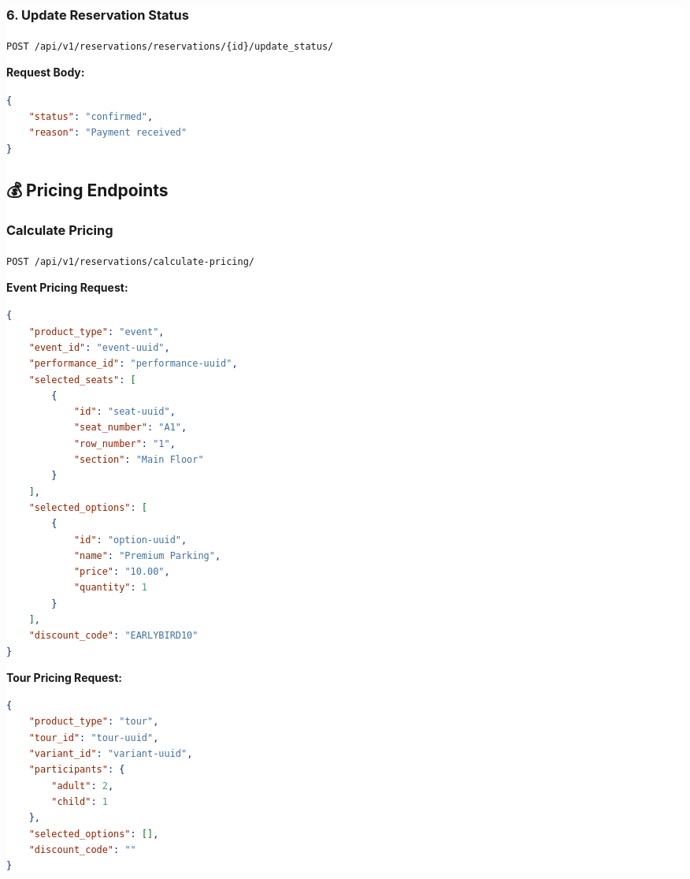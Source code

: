 ### **6. Update Reservation Status**
```http
POST /api/v1/reservations/reservations/{id}/update_status/
```

**Request Body:**
```json
{
    "status": "confirmed",
    "reason": "Payment received"
}
```

## 💰 **Pricing Endpoints**

### **Calculate Pricing**
```http
POST /api/v1/reservations/calculate-pricing/
```

**Event Pricing Request:**
```json
{
    "product_type": "event",
    "event_id": "event-uuid",
    "performance_id": "performance-uuid",
    "selected_seats": [
        {
            "id": "seat-uuid",
            "seat_number": "A1",
            "row_number": "1",
            "section": "Main Floor"
        }
    ],
    "selected_options": [
        {
            "id": "option-uuid",
            "name": "Premium Parking",
            "price": "10.00",
            "quantity": 1
        }
    ],
    "discount_code": "EARLYBIRD10"
}
```

**Tour Pricing Request:**
```json
{
    "product_type": "tour",
    "tour_id": "tour-uuid",
    "variant_id": "variant-uuid",
    "participants": {
        "adult": 2,
        "child": 1
    },
    "selected_options": [],
    "discount_code": ""
}
```
